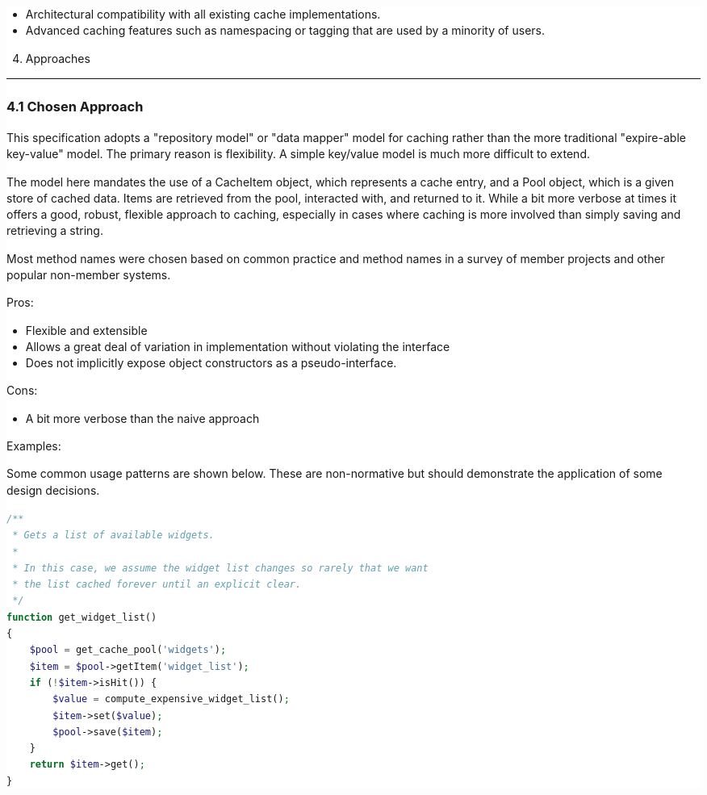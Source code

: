 * Architectural compatibility with all existing cache implementations.
* Advanced caching features such as namespacing or tagging that are used by a
minority of users.

4. Approaches
-------------

### 4.1 Chosen Approach

This specification adopts a "repository model" or "data mapper" model for caching
rather than the more traditional "expire-able key-value" model.  The primary
reason is flexibility.  A simple key/value model is much more difficult to extend.

The model here mandates the use of a CacheItem object, which represents a cache
entry, and a Pool object, which is a given store of cached data.  Items are
retrieved from the pool, interacted with, and returned to it.  While a bit more
verbose at times it offers a good, robust, flexible approach to caching,
especially in cases where caching is more involved than simply saving and
retrieving a string.

Most method names were chosen based on common practice and method names in a
survey of member projects and other popular non-member systems.

Pros:

* Flexible and extensible
* Allows a great deal of variation in implementation without violating the interface
* Does not implicitly expose object constructors as a pseudo-interface.

Cons:

* A bit more verbose than the naive approach

Examples:

Some common usage patterns are shown below.  These are non-normative but should
demonstrate the application of some design decisions.

```php
/**
 * Gets a list of available widgets.
 *
 * In this case, we assume the widget list changes so rarely that we want
 * the list cached forever until an explicit clear.
 */
function get_widget_list()
{
    $pool = get_cache_pool('widgets');
    $item = $pool->getItem('widget_list');
    if (!$item->isHit()) {
        $value = compute_expensive_widget_list();
        $item->set($value);
        $pool->save($item);
    }
    return $item->get();
}
```
